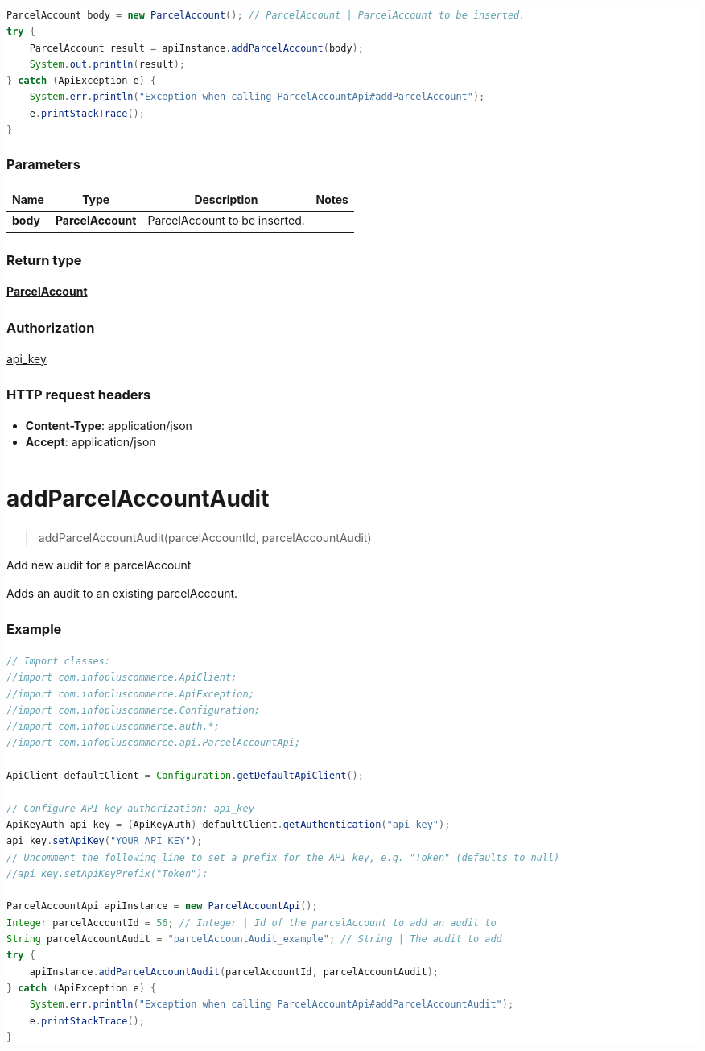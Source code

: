 ```java
ParcelAccount body = new ParcelAccount(); // ParcelAccount | ParcelAccount to be inserted.
try {
    ParcelAccount result = apiInstance.addParcelAccount(body);
    System.out.println(result);
} catch (ApiException e) {
    System.err.println("Exception when calling ParcelAccountApi#addParcelAccount");
    e.printStackTrace();
}
```

### Parameters

Name | Type | Description  | Notes
------------- | ------------- | ------------- | -------------
 **body** | [**ParcelAccount**](ParcelAccount.md)| ParcelAccount to be inserted. |

### Return type

[**ParcelAccount**](ParcelAccount.md)

### Authorization

[api_key](../README.md#api_key)

### HTTP request headers

 - **Content-Type**: application/json
 - **Accept**: application/json

<a name="addParcelAccountAudit"></a>
# **addParcelAccountAudit**
> addParcelAccountAudit(parcelAccountId, parcelAccountAudit)

Add new audit for a parcelAccount

Adds an audit to an existing parcelAccount.

### Example
```java
// Import classes:
//import com.infopluscommerce.ApiClient;
//import com.infopluscommerce.ApiException;
//import com.infopluscommerce.Configuration;
//import com.infopluscommerce.auth.*;
//import com.infopluscommerce.api.ParcelAccountApi;

ApiClient defaultClient = Configuration.getDefaultApiClient();

// Configure API key authorization: api_key
ApiKeyAuth api_key = (ApiKeyAuth) defaultClient.getAuthentication("api_key");
api_key.setApiKey("YOUR API KEY");
// Uncomment the following line to set a prefix for the API key, e.g. "Token" (defaults to null)
//api_key.setApiKeyPrefix("Token");

ParcelAccountApi apiInstance = new ParcelAccountApi();
Integer parcelAccountId = 56; // Integer | Id of the parcelAccount to add an audit to
String parcelAccountAudit = "parcelAccountAudit_example"; // String | The audit to add
try {
    apiInstance.addParcelAccountAudit(parcelAccountId, parcelAccountAudit);
} catch (ApiException e) {
    System.err.println("Exception when calling ParcelAccountApi#addParcelAccountAudit");
    e.printStackTrace();
}
```